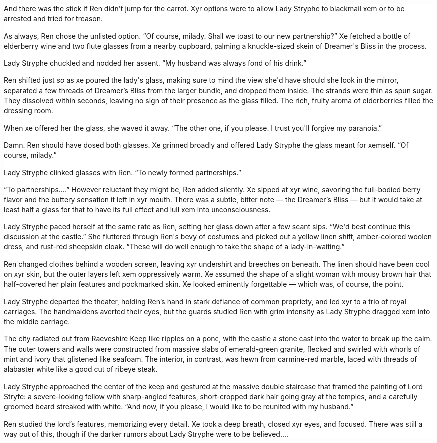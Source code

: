 And there was the stick if Ren didn't jump for the carrot. Xyr options were to allow Lady Stryphe to blackmail xem or to be arrested and tried for treason.

As always, Ren chose the unlisted option. “Of course, milady. Shall we toast to our new partnership?” Xe fetched a bottle of elderberry wine and two flute glasses from a nearby cupboard, palming a knuckle-sized skein of Dreamer's Bliss in the process.

Lady Stryphe chuckled and nodded her assent. “My husband was always fond of his drink.”

Ren shifted just _so_ as xe poured the lady's glass, making sure to mind the view she'd have should she look in the mirror, separated a few threads of Dreamer’s Bliss from the larger bundle, and dropped them inside. The strands were thin as spun sugar. They dissolved within seconds, leaving no sign of their presence as the glass filled. The rich, fruity aroma of elderberries filled the dressing room.

When xe offered her the glass, she waved it away. “The other one, if you please. I trust you'll forgive my paranoia.”

Damn. Ren should have dosed both glasses. Xe grinned broadly and offered Lady Stryphe the glass meant for xemself. “Of course, milady.”

Lady Stryphe clinked glasses with Ren. “To newly formed partnerships.”

“To partnerships....” However reluctant they might be, Ren added silently. Xe sipped at xyr wine, savoring the full-bodied berry flavor and the buttery sensation it left in xyr mouth. There was a subtle, bitter note — the Dreamer’s Bliss — but it would take at least half a glass for that to have its full effect and lull xem into unconsciousness.

Lady Stryphe paced herself at the same rate as Ren, setting her glass down after a few scant sips. “We'd best continue this discussion at the castle.” She fluttered through Ren's bevy of costumes and picked out a yellow linen shift, amber-colored woolen dress, and rust-red sheepskin cloak. “These will do well enough to take the shape of a lady-in-waiting.”

Ren changed clothes behind a wooden screen, leaving xyr undershirt and breeches on beneath. The linen should have been cool on xyr skin, but the outer layers left xem oppressively warm. Xe assumed the shape of a slight woman with mousy brown hair that half-covered her plain features and pockmarked skin. Xe looked eminently forgettable — which was, of course, the point.

Lady Stryphe departed the theater, holding Ren’s hand in stark defiance of common propriety, and led xyr to a trio of royal carriages. The handmaidens averted their eyes, but the guards studied Ren with grim intensity as Lady Stryphe dragged xem into the middle carriage.

The city radiated out from Raeveshire Keep like ripples on a pond, with the castle a stone cast into the water to break up the calm. The outer towers and walls were constructed from massive slabs of emerald-green granite, flecked and swirled with whorls of mint and ivory that glistened like seafoam. The interior, in contrast, was hewn from carmine-red marble, laced with threads of alabaster white like a good cut of ribeye steak.

Lady Stryphe approached the center of the keep and gestured at the massive double staircase that framed the painting of Lord Stryfe: a severe-looking fellow with sharp-angled features, short-cropped dark hair going gray at the temples, and a carefully groomed beard streaked with white. “And now, if you please, I would like to be reunited with my husband.”

Ren studied the lord’s features, memorizing every detail. Xe took a deep breath, closed xyr eyes, and focused. There was still a way out of this, though if the darker rumors about Lady Stryphe were to be believed....
